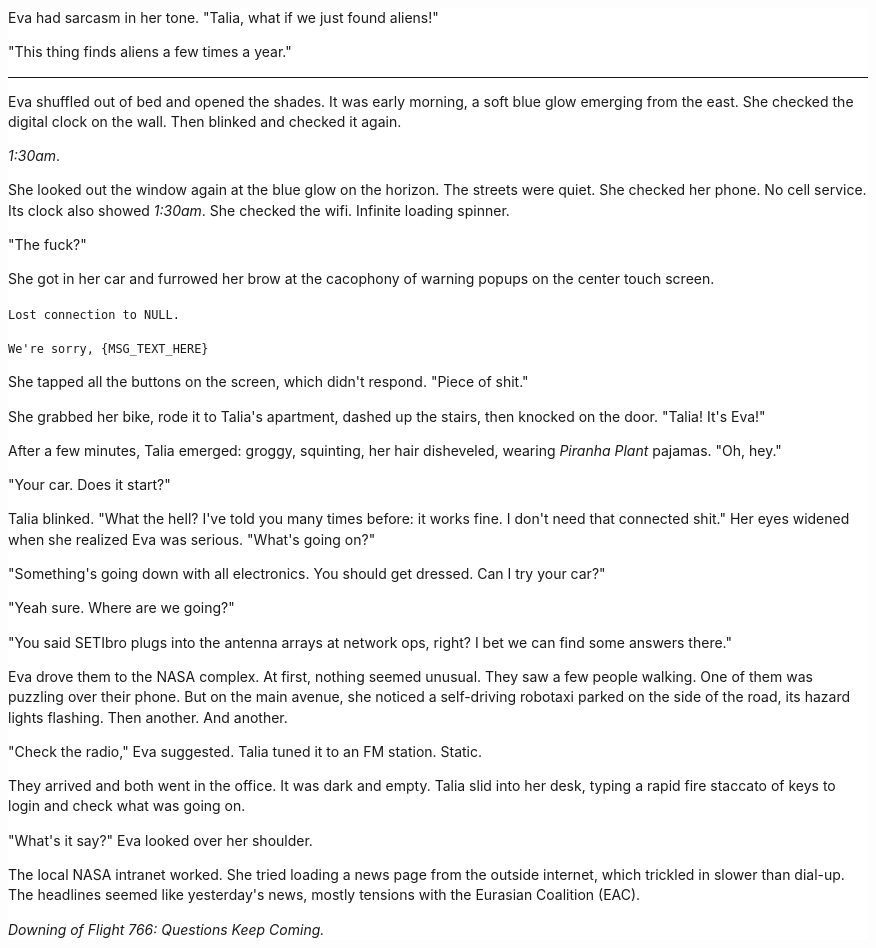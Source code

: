 Eva had sarcasm in her tone. "Talia, what if we just found aliens!"

"This thing finds aliens a few times a year."


***

Eva shuffled out of bed and opened the shades. It was early morning, a soft blue glow emerging from the east. She checked the digital clock on the wall. Then blinked and checked it again. 

*1:30am*. 

She looked out the window again at the blue glow on the horizon. The streets were quiet. She checked her phone. No cell service. Its clock also showed *1:30am*. She checked the wifi. Infinite loading spinner. 

"The fuck?"

She got in her car and furrowed her brow at the cacophony of warning popups on the center touch screen. 

`Lost connection to NULL.`

`We're sorry, {MSG_TEXT_HERE}`

She tapped all the buttons on the screen, which didn't respond. "Piece of shit."

She grabbed her bike, rode it to Talia's apartment, dashed up the stairs, then knocked on the door. "Talia! It's Eva!"

After a few minutes, Talia emerged: groggy, squinting, her hair disheveled, wearing *Piranha Plant* pajamas. "Oh, hey."

"Your car. Does it start?"

Talia blinked. "What the hell? I've told you many times before: it works fine. I don't need that connected shit." Her eyes widened when she realized Eva was serious. "What's going on?"

"Something's going down with all electronics. You should get dressed. Can I try your car?"

"Yeah sure. Where are we going?"

"You said SETIbro plugs into the antenna arrays at network ops, right? I bet we can find some answers there."

Eva drove them to the NASA complex. At first, nothing seemed unusual. They saw a few people walking. One of them was puzzling over their phone. But on the main avenue, she noticed a self-driving robotaxi parked on the side of the road, its hazard lights flashing. Then another. And another. 

"Check the radio," Eva suggested. Talia tuned it to an FM station. Static. 

They arrived and both went in the office. It was dark and empty. Talia slid into her desk, typing a rapid fire staccato of keys to login and check what was going on. 

"What's it say?" Eva looked over her shoulder. 

The local NASA intranet worked. She tried loading a news page from the outside internet, which trickled in slower than dial-up. The headlines seemed like yesterday's news, mostly tensions with the Eurasian Coalition (EAC). 

_Downing of Flight 766: Questions Keep Coming._

